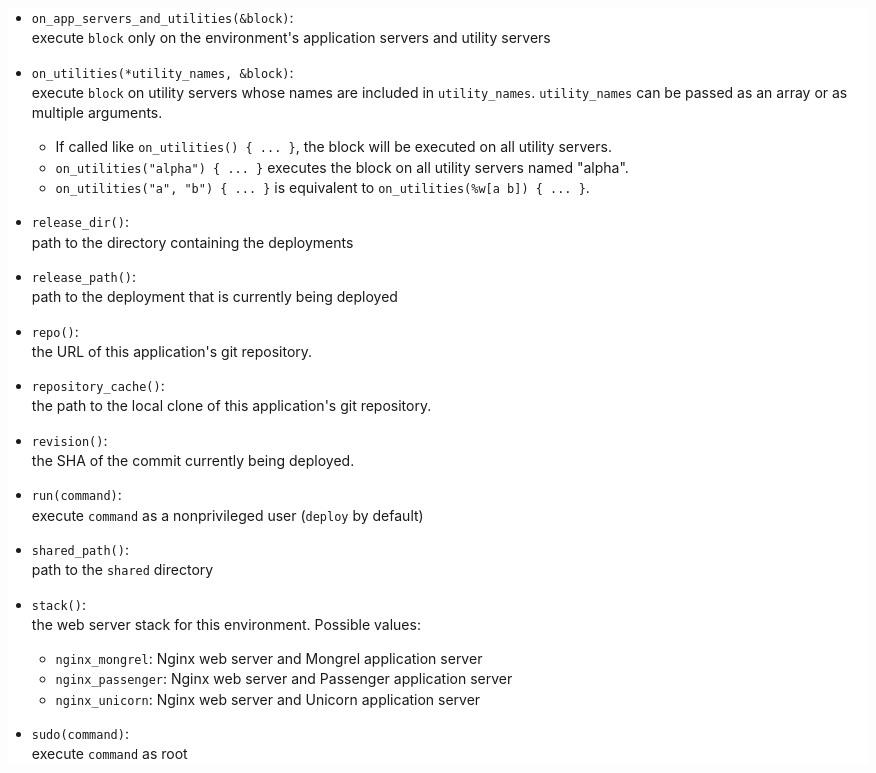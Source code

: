   * `on_app_servers_and_utilities(&block)`: <br />
    execute `block` only on the environment's application servers and utility servers

  * `on_utilities(*utility_names, &block)`: <br />
    execute `block` on utility servers whose names are included in `utility_names`. `utility_names` can be passed as an array or as multiple arguments.
    * If called like `on_utilities() { ... }`, the block will be executed on all utility servers.
    * `on_utilities("alpha") { ... }` executes the block on all utility servers named "alpha".
    * `on_utilities("a", "b") { ... }` is equivalent to `on_utilities(%w[a b]) { ... }`.

  * `release_dir()`: <br />
    path to the directory containing the deployments

  * `release_path()`: <br />
    path to the deployment that is currently being deployed

  * `repo()`: <br />
    the URL of this application's git repository.

  * `repository_cache()`: <br />
    the path to the local clone of this application's git repository.

  * `revision()`: <br />
    the SHA of the commit currently being deployed.

  * `run(command)`: <br />
    execute `command` as a nonprivileged user (`deploy` by default)

  * `shared_path()`: <br />
    path to the `shared` directory

  * `stack()`: <br />
    the web server stack for this environment. Possible values:
    * `nginx_mongrel`: Nginx web server and Mongrel application server
    * `nginx_passenger`: Nginx web server and Passenger application server
    * `nginx_unicorn`: Nginx web server and Unicorn application server

  * `sudo(command)`: <br />
    execute `command` as root